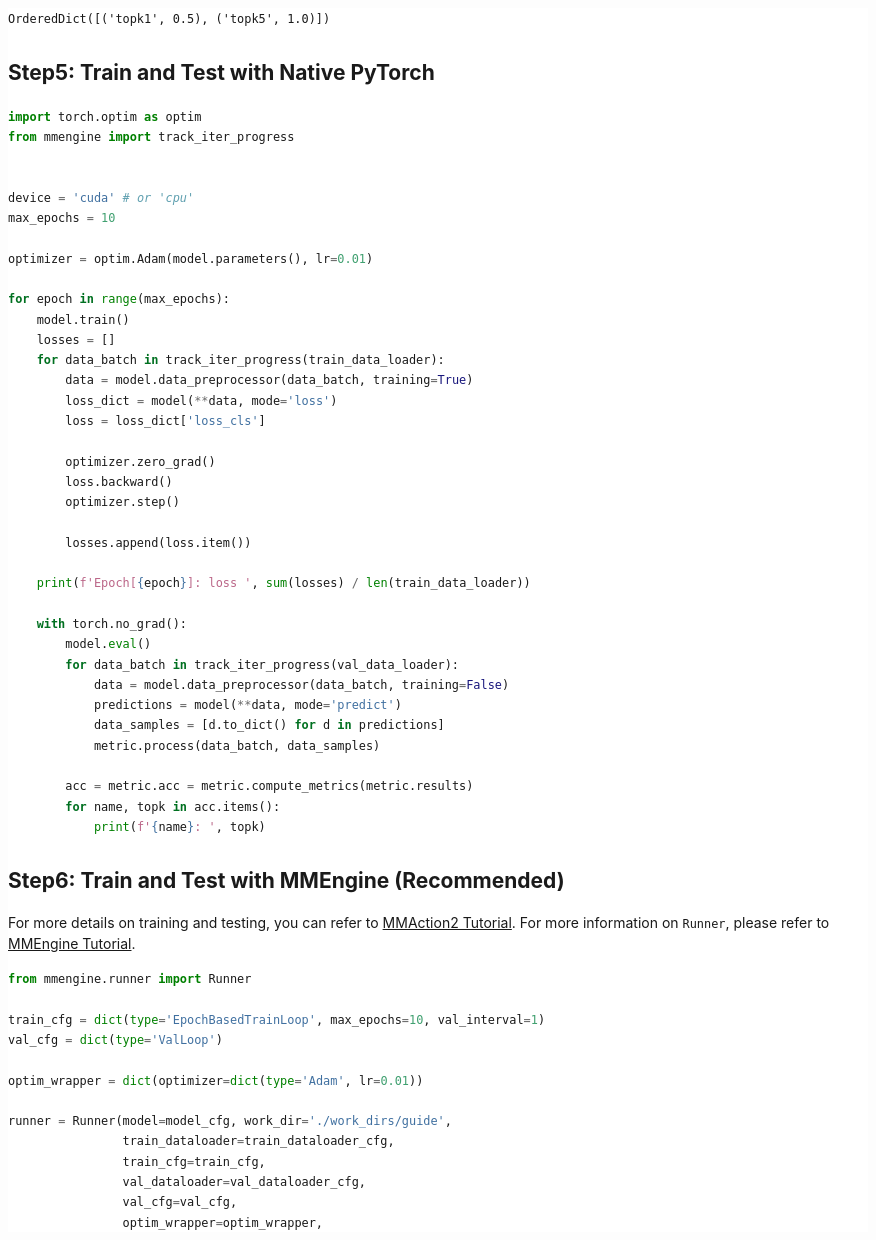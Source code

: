 ```shell
OrderedDict([('topk1', 0.5), ('topk5', 1.0)])
```

## Step5: Train and Test with Native PyTorch

```python
import torch.optim as optim
from mmengine import track_iter_progress


device = 'cuda' # or 'cpu'
max_epochs = 10

optimizer = optim.Adam(model.parameters(), lr=0.01)

for epoch in range(max_epochs):
    model.train()
    losses = []
    for data_batch in track_iter_progress(train_data_loader):
        data = model.data_preprocessor(data_batch, training=True)
        loss_dict = model(**data, mode='loss')
        loss = loss_dict['loss_cls']

        optimizer.zero_grad()
        loss.backward()
        optimizer.step()

        losses.append(loss.item())

    print(f'Epoch[{epoch}]: loss ', sum(losses) / len(train_data_loader))

    with torch.no_grad():
        model.eval()
        for data_batch in track_iter_progress(val_data_loader):
            data = model.data_preprocessor(data_batch, training=False)
            predictions = model(**data, mode='predict')
            data_samples = [d.to_dict() for d in predictions]
            metric.process(data_batch, data_samples)

        acc = metric.acc = metric.compute_metrics(metric.results)
        for name, topk in acc.items():
            print(f'{name}: ', topk)
```

## Step6: Train and Test with MMEngine (Recommended)

For more details on training and testing, you can refer to [MMAction2 Tutorial](https://mmaction2.readthedocs.io/en/latest/user_guides/train_test.html). For more information on `Runner`, please refer to [MMEngine Tutorial](https://mmengine.readthedocs.io/en/latest/tutorials/runner.html).

```python
from mmengine.runner import Runner

train_cfg = dict(type='EpochBasedTrainLoop', max_epochs=10, val_interval=1)
val_cfg = dict(type='ValLoop')

optim_wrapper = dict(optimizer=dict(type='Adam', lr=0.01))

runner = Runner(model=model_cfg, work_dir='./work_dirs/guide',
                train_dataloader=train_dataloader_cfg,
                train_cfg=train_cfg,
                val_dataloader=val_dataloader_cfg,
                val_cfg=val_cfg,
                optim_wrapper=optim_wrapper,
```